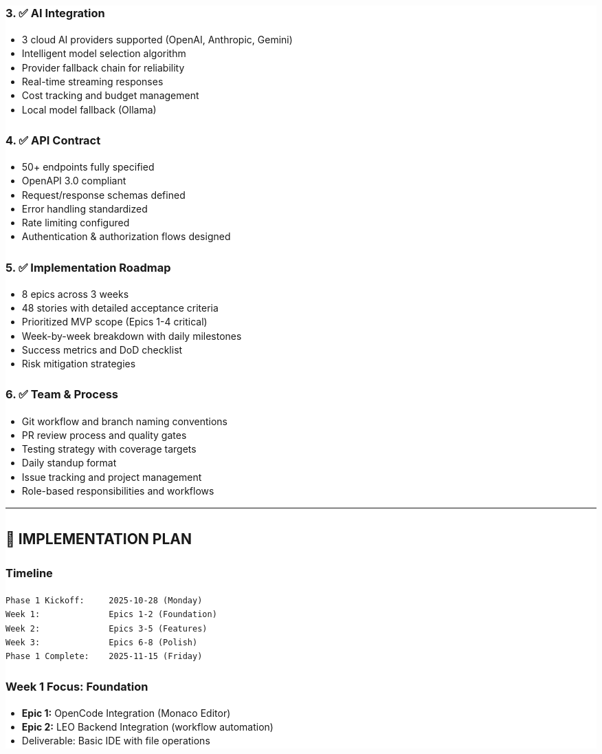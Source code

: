 ### 3. ✅ AI Integration
- 3 cloud AI providers supported (OpenAI, Anthropic, Gemini)
- Intelligent model selection algorithm
- Provider fallback chain for reliability
- Real-time streaming responses
- Cost tracking and budget management
- Local model fallback (Ollama)

### 4. ✅ API Contract
- 50+ endpoints fully specified
- OpenAPI 3.0 compliant
- Request/response schemas defined
- Error handling standardized
- Rate limiting configured
- Authentication & authorization flows designed

### 5. ✅ Implementation Roadmap
- 8 epics across 3 weeks
- 48 stories with detailed acceptance criteria
- Prioritized MVP scope (Epics 1-4 critical)
- Week-by-week breakdown with daily milestones
- Success metrics and DoD checklist
- Risk mitigation strategies

### 6. ✅ Team & Process
- Git workflow and branch naming conventions
- PR review process and quality gates
- Testing strategy with coverage targets
- Daily standup format
- Issue tracking and project management
- Role-based responsibilities and workflows

---

## 🚀 IMPLEMENTATION PLAN

### Timeline
```
Phase 1 Kickoff:     2025-10-28 (Monday)
Week 1:              Epics 1-2 (Foundation)
Week 2:              Epics 3-5 (Features)
Week 3:              Epics 6-8 (Polish)
Phase 1 Complete:    2025-11-15 (Friday)
```

### Week 1 Focus: Foundation
- **Epic 1:** OpenCode Integration (Monaco Editor)
- **Epic 2:** LEO Backend Integration (workflow automation)
- Deliverable: Basic IDE with file operations
